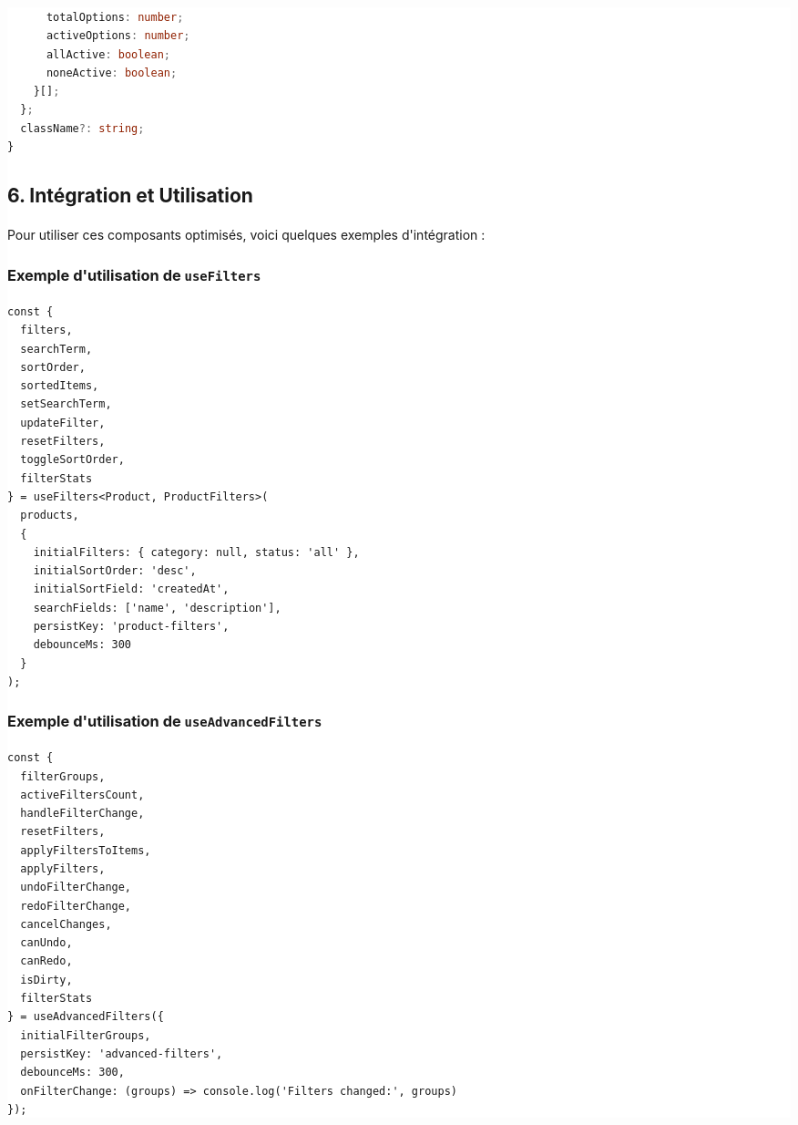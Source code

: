 ```typescript
      totalOptions: number;
      activeOptions: number;
      allActive: boolean;
      noneActive: boolean;
    }[];
  };
  className?: string;
}
```

## 6. Intégration et Utilisation

Pour utiliser ces composants optimisés, voici quelques exemples d'intégration :

### Exemple d'utilisation de `useFilters`

```tsx
const {
  filters,
  searchTerm,
  sortOrder,
  sortedItems,
  setSearchTerm,
  updateFilter,
  resetFilters,
  toggleSortOrder,
  filterStats
} = useFilters<Product, ProductFilters>(
  products,
  {
    initialFilters: { category: null, status: 'all' },
    initialSortOrder: 'desc',
    initialSortField: 'createdAt',
    searchFields: ['name', 'description'],
    persistKey: 'product-filters',
    debounceMs: 300
  }
);
```

### Exemple d'utilisation de `useAdvancedFilters`

```tsx
const {
  filterGroups,
  activeFiltersCount,
  handleFilterChange,
  resetFilters,
  applyFiltersToItems,
  applyFilters,
  undoFilterChange,
  redoFilterChange,
  cancelChanges,
  canUndo,
  canRedo,
  isDirty,
  filterStats
} = useAdvancedFilters({
  initialFilterGroups,
  persistKey: 'advanced-filters',
  debounceMs: 300,
  onFilterChange: (groups) => console.log('Filters changed:', groups)
});
```